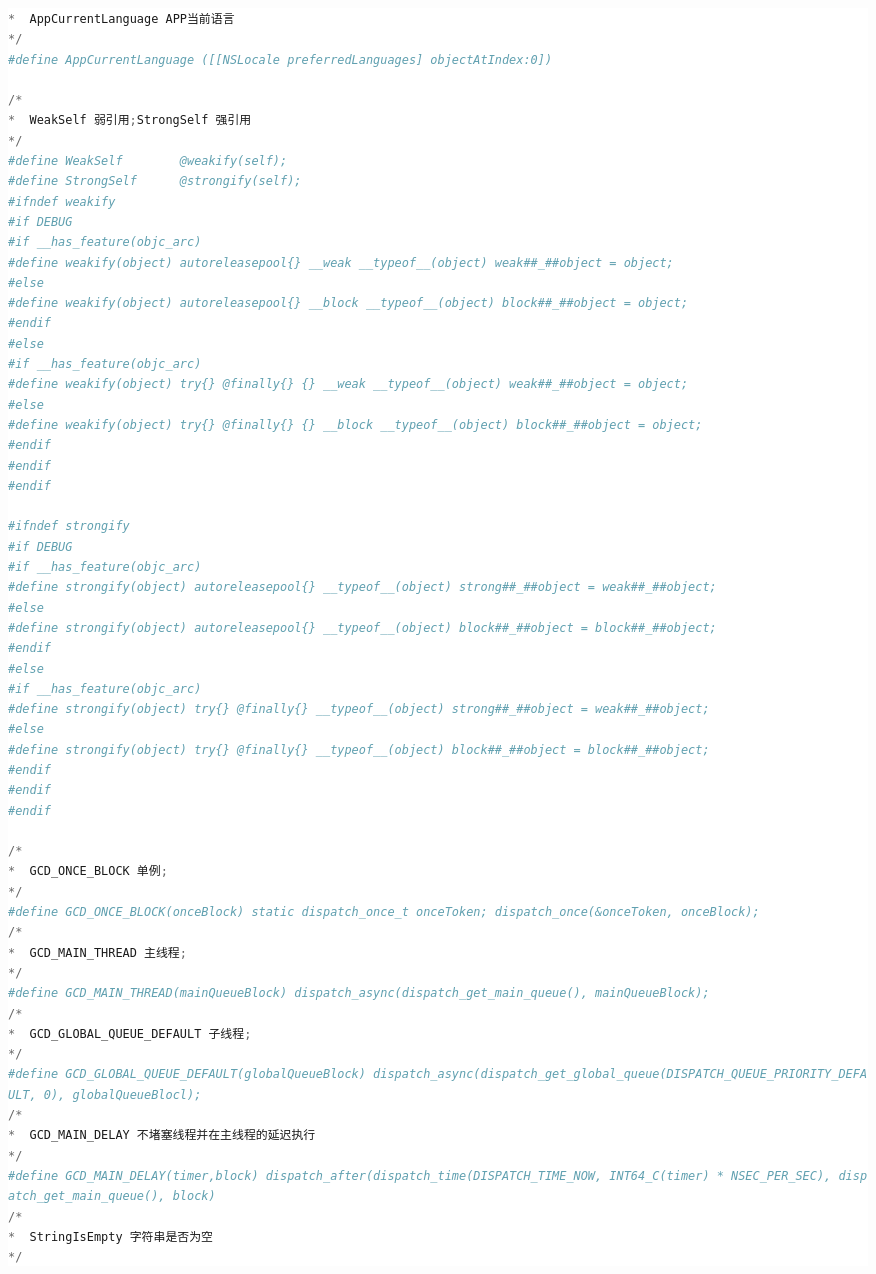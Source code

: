 ```python
*  AppCurrentLanguage APP当前语言
*/
#define AppCurrentLanguage ([[NSLocale preferredLanguages] objectAtIndex:0])

/*
*  WeakSelf 弱引用;StrongSelf 强引用
*/
#define WeakSelf        @weakify(self);
#define StrongSelf      @strongify(self);
#ifndef weakify
#if DEBUG
#if __has_feature(objc_arc)
#define weakify(object) autoreleasepool{} __weak __typeof__(object) weak##_##object = object;
#else
#define weakify(object) autoreleasepool{} __block __typeof__(object) block##_##object = object;
#endif
#else
#if __has_feature(objc_arc)
#define weakify(object) try{} @finally{} {} __weak __typeof__(object) weak##_##object = object;
#else
#define weakify(object) try{} @finally{} {} __block __typeof__(object) block##_##object = object;
#endif
#endif
#endif

#ifndef strongify
#if DEBUG
#if __has_feature(objc_arc)
#define strongify(object) autoreleasepool{} __typeof__(object) strong##_##object = weak##_##object;
#else
#define strongify(object) autoreleasepool{} __typeof__(object) block##_##object = block##_##object;
#endif
#else
#if __has_feature(objc_arc)
#define strongify(object) try{} @finally{} __typeof__(object) strong##_##object = weak##_##object;
#else
#define strongify(object) try{} @finally{} __typeof__(object) block##_##object = block##_##object;
#endif
#endif
#endif

/*
*  GCD_ONCE_BLOCK 单例;
*/
#define GCD_ONCE_BLOCK(onceBlock) static dispatch_once_t onceToken; dispatch_once(&onceToken, onceBlock);
/*
*  GCD_MAIN_THREAD 主线程;
*/
#define GCD_MAIN_THREAD(mainQueueBlock) dispatch_async(dispatch_get_main_queue(), mainQueueBlock);
/*
*  GCD_GLOBAL_QUEUE_DEFAULT 子线程;
*/
#define GCD_GLOBAL_QUEUE_DEFAULT(globalQueueBlock) dispatch_async(dispatch_get_global_queue(DISPATCH_QUEUE_PRIORITY_DEFAULT, 0), globalQueueBlocl);
/*
*  GCD_MAIN_DELAY 不堵塞线程并在主线程的延迟执行
*/
#define GCD_MAIN_DELAY(timer,block) dispatch_after(dispatch_time(DISPATCH_TIME_NOW, INT64_C(timer) * NSEC_PER_SEC), dispatch_get_main_queue(), block)
/*
*  StringIsEmpty 字符串是否为空
*/
```